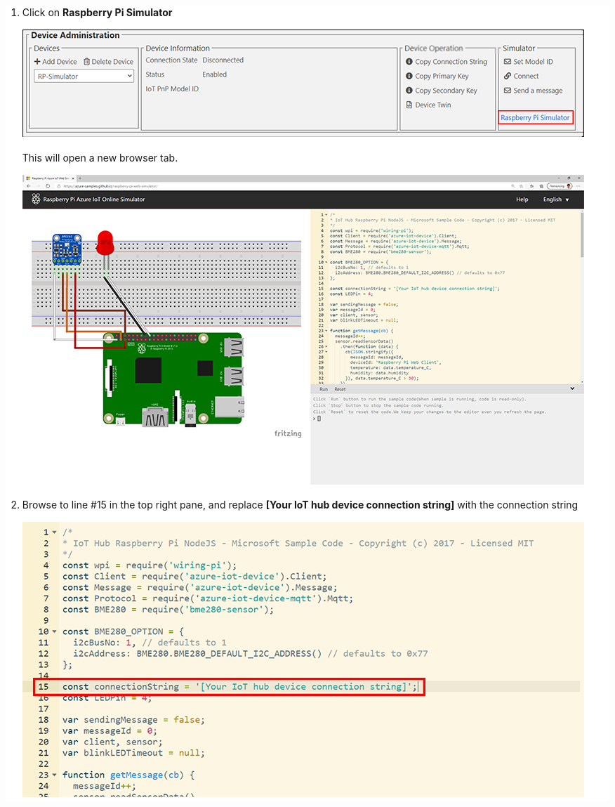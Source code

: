1. Click on **Raspberry Pi Simulator**

    ![Deployment 18](media/Deployment-18.png)

    This will open a new browser tab.

    ![Deployment 19](media/Deployment-19.png)

1. Browse to line #15 in the top right pane, and replace **[Your IoT hub device connection string]** with the connection string

    ![Deployment 20](media/Deployment-20.png)
